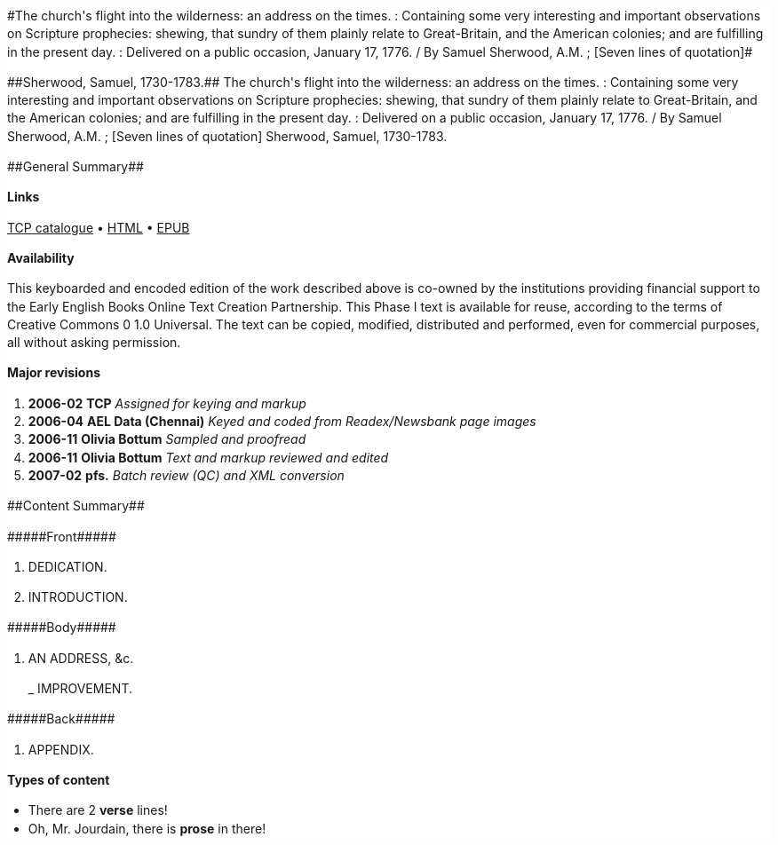 #The church's flight into the wilderness: an address on the times. : Containing some very interesting and important observations on Scripture prophecies: shewing, that sundry of them plainly relate to Great-Britain, and the American colonies; and are fulfilling in the present day. : Delivered on a public occasion, January 17, 1776. / By Samuel Sherwood, A.M. ; [Seven lines of quotation]#

##Sherwood, Samuel, 1730-1783.##
The church's flight into the wilderness: an address on the times. : Containing some very interesting and important observations on Scripture prophecies: shewing, that sundry of them plainly relate to Great-Britain, and the American colonies; and are fulfilling in the present day. : Delivered on a public occasion, January 17, 1776. / By Samuel Sherwood, A.M. ; [Seven lines of quotation]
Sherwood, Samuel, 1730-1783.

##General Summary##

**Links**

[TCP catalogue](http://www.ota.ox.ac.uk/tcp/)  • 
[HTML](http://tei.it.ox.ac.uk/tcp/Texts-HTML/free/N11/N11942.html)  • 
[EPUB](http://tei.it.ox.ac.uk/tcp/Texts-EPUB/free/N11/N11942.epub)

**Availability**

This keyboarded and encoded edition of the
	       work described above is co-owned by the institutions
	       providing financial support to the Early English Books
	       Online Text Creation Partnership. This Phase I text is
	       available for reuse, according to the terms of Creative
	       Commons 0 1.0 Universal. The text can be copied,
	       modified, distributed and performed, even for
	       commercial purposes, all without asking permission.

**Major revisions**

1. __2006-02__ __TCP__ *Assigned for keying and markup*
1. __2006-04__ __AEL Data (Chennai)__ *Keyed and coded from Readex/Newsbank page images*
1. __2006-11__ __Olivia Bottum__ *Sampled and proofread*
1. __2006-11__ __Olivia Bottum__ *Text and markup reviewed and edited*
1. __2007-02__ __pfs.__ *Batch review (QC) and XML conversion*

##Content Summary##

#####Front#####

1. DEDICATION.

1. INTRODUCTION.

#####Body#####

1. AN ADDRESS, &c.

    _ IMPROVEMENT.

#####Back#####

1. APPENDIX.

**Types of content**

  * There are 2 **verse** lines!
  * Oh, Mr. Jourdain, there is **prose** in there!
